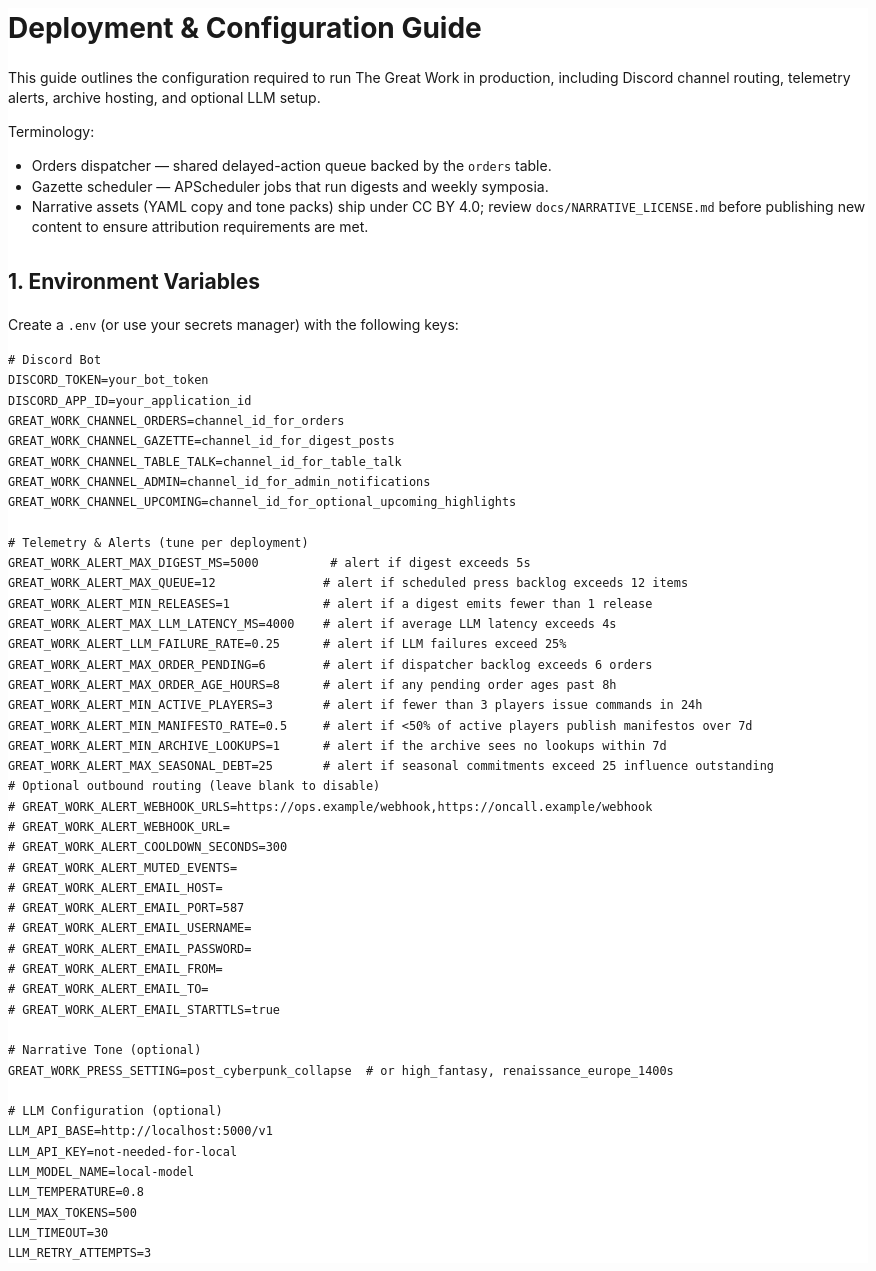 # Deployment & Configuration Guide

This guide outlines the configuration required to run The Great Work in production, including Discord channel routing, telemetry alerts, archive hosting, and optional LLM setup.

Terminology:

- Orders dispatcher — shared delayed-action queue backed by the `orders` table.
- Gazette scheduler — APScheduler jobs that run digests and weekly symposia.
- Narrative assets (YAML copy and tone packs) ship under CC BY 4.0; review `docs/NARRATIVE_LICENSE.md` before publishing new content to ensure attribution requirements are met.

## 1. Environment Variables

Create a `.env` (or use your secrets manager) with the following keys:

```env
# Discord Bot
DISCORD_TOKEN=your_bot_token
DISCORD_APP_ID=your_application_id
GREAT_WORK_CHANNEL_ORDERS=channel_id_for_orders
GREAT_WORK_CHANNEL_GAZETTE=channel_id_for_digest_posts
GREAT_WORK_CHANNEL_TABLE_TALK=channel_id_for_table_talk
GREAT_WORK_CHANNEL_ADMIN=channel_id_for_admin_notifications
GREAT_WORK_CHANNEL_UPCOMING=channel_id_for_optional_upcoming_highlights

# Telemetry & Alerts (tune per deployment)
GREAT_WORK_ALERT_MAX_DIGEST_MS=5000          # alert if digest exceeds 5s
GREAT_WORK_ALERT_MAX_QUEUE=12               # alert if scheduled press backlog exceeds 12 items
GREAT_WORK_ALERT_MIN_RELEASES=1             # alert if a digest emits fewer than 1 release
GREAT_WORK_ALERT_MAX_LLM_LATENCY_MS=4000    # alert if average LLM latency exceeds 4s
GREAT_WORK_ALERT_LLM_FAILURE_RATE=0.25      # alert if LLM failures exceed 25%
GREAT_WORK_ALERT_MAX_ORDER_PENDING=6        # alert if dispatcher backlog exceeds 6 orders
GREAT_WORK_ALERT_MAX_ORDER_AGE_HOURS=8      # alert if any pending order ages past 8h
GREAT_WORK_ALERT_MIN_ACTIVE_PLAYERS=3       # alert if fewer than 3 players issue commands in 24h
GREAT_WORK_ALERT_MIN_MANIFESTO_RATE=0.5     # alert if <50% of active players publish manifestos over 7d
GREAT_WORK_ALERT_MIN_ARCHIVE_LOOKUPS=1      # alert if the archive sees no lookups within 7d
GREAT_WORK_ALERT_MAX_SEASONAL_DEBT=25       # alert if seasonal commitments exceed 25 influence outstanding
# Optional outbound routing (leave blank to disable)
# GREAT_WORK_ALERT_WEBHOOK_URLS=https://ops.example/webhook,https://oncall.example/webhook
# GREAT_WORK_ALERT_WEBHOOK_URL=
# GREAT_WORK_ALERT_COOLDOWN_SECONDS=300
# GREAT_WORK_ALERT_MUTED_EVENTS=
# GREAT_WORK_ALERT_EMAIL_HOST=
# GREAT_WORK_ALERT_EMAIL_PORT=587
# GREAT_WORK_ALERT_EMAIL_USERNAME=
# GREAT_WORK_ALERT_EMAIL_PASSWORD=
# GREAT_WORK_ALERT_EMAIL_FROM=
# GREAT_WORK_ALERT_EMAIL_TO=
# GREAT_WORK_ALERT_EMAIL_STARTTLS=true

# Narrative Tone (optional)
GREAT_WORK_PRESS_SETTING=post_cyberpunk_collapse  # or high_fantasy, renaissance_europe_1400s

# LLM Configuration (optional)
LLM_API_BASE=http://localhost:5000/v1
LLM_API_KEY=not-needed-for-local
LLM_MODEL_NAME=local-model
LLM_TEMPERATURE=0.8
LLM_MAX_TOKENS=500
LLM_TIMEOUT=30
LLM_RETRY_ATTEMPTS=3
```